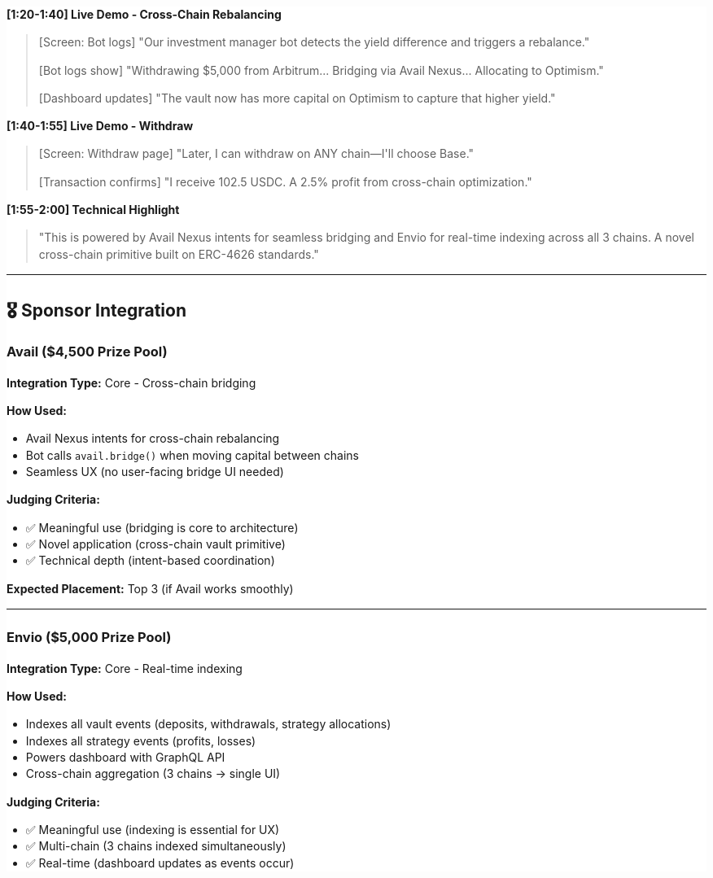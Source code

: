 **[1:20-1:40] Live Demo - Cross-Chain Rebalancing**
> [Screen: Bot logs] "Our investment manager bot detects the yield difference and triggers a rebalance."
> 
> [Bot logs show] "Withdrawing $5,000 from Arbitrum... Bridging via Avail Nexus... Allocating to Optimism."
> 
> [Dashboard updates] "The vault now has more capital on Optimism to capture that higher yield."

**[1:40-1:55] Live Demo - Withdraw**
> [Screen: Withdraw page] "Later, I can withdraw on ANY chain—I'll choose Base."
> 
> [Transaction confirms] "I receive 102.5 USDC. A 2.5% profit from cross-chain optimization."

**[1:55-2:00] Technical Highlight**
> "This is powered by Avail Nexus intents for seamless bridging and Envio for real-time indexing across all 3 chains. A novel cross-chain primitive built on ERC-4626 standards."

---

## 🎖️ Sponsor Integration

### Avail ($4,500 Prize Pool)

**Integration Type:** Core - Cross-chain bridging

**How Used:**
- Avail Nexus intents for cross-chain rebalancing
- Bot calls `avail.bridge()` when moving capital between chains
- Seamless UX (no user-facing bridge UI needed)

**Judging Criteria:**
- ✅ Meaningful use (bridging is core to architecture)
- ✅ Novel application (cross-chain vault primitive)
- ✅ Technical depth (intent-based coordination)

**Expected Placement:** Top 3 (if Avail works smoothly)

---

### Envio ($5,000 Prize Pool)

**Integration Type:** Core - Real-time indexing

**How Used:**
- Indexes all vault events (deposits, withdrawals, strategy allocations)
- Indexes all strategy events (profits, losses)
- Powers dashboard with GraphQL API
- Cross-chain aggregation (3 chains → single UI)

**Judging Criteria:**
- ✅ Meaningful use (indexing is essential for UX)
- ✅ Multi-chain (3 chains indexed simultaneously)
- ✅ Real-time (dashboard updates as events occur)
